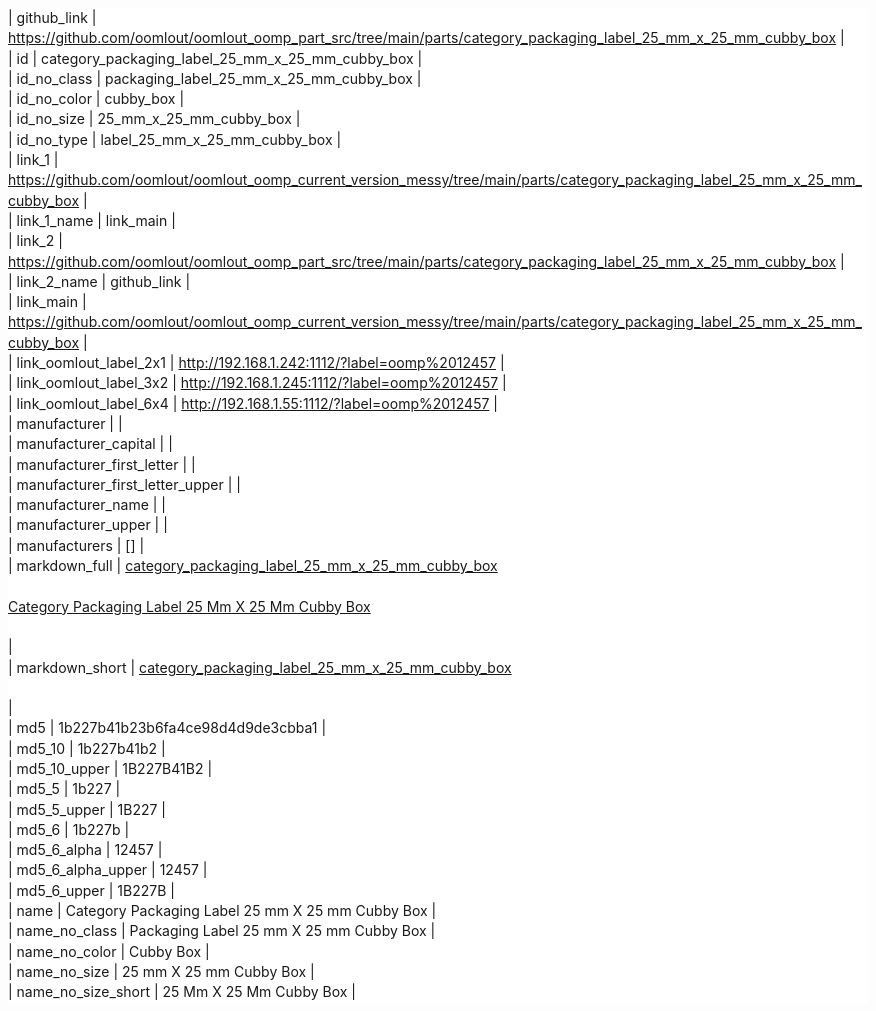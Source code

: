 | github_link | https://github.com/oomlout/oomlout_oomp_part_src/tree/main/parts/category_packaging_label_25_mm_x_25_mm_cubby_box |  
| id | category_packaging_label_25_mm_x_25_mm_cubby_box |  
| id_no_class | packaging_label_25_mm_x_25_mm_cubby_box |  
| id_no_color | cubby_box |  
| id_no_size | 25_mm_x_25_mm_cubby_box |  
| id_no_type | label_25_mm_x_25_mm_cubby_box |  
| link_1 | https://github.com/oomlout/oomlout_oomp_current_version_messy/tree/main/parts/category_packaging_label_25_mm_x_25_mm_cubby_box |  
| link_1_name | link_main |  
| link_2 | https://github.com/oomlout/oomlout_oomp_part_src/tree/main/parts/category_packaging_label_25_mm_x_25_mm_cubby_box |  
| link_2_name | github_link |  
| link_main | https://github.com/oomlout/oomlout_oomp_current_version_messy/tree/main/parts/category_packaging_label_25_mm_x_25_mm_cubby_box |  
| link_oomlout_label_2x1 | http://192.168.1.242:1112/?label=oomp%2012457 |  
| link_oomlout_label_3x2 | http://192.168.1.245:1112/?label=oomp%2012457 |  
| link_oomlout_label_6x4 | http://192.168.1.55:1112/?label=oomp%2012457 |  
| manufacturer |  |  
| manufacturer_capital |  |  
| manufacturer_first_letter |  |  
| manufacturer_first_letter_upper |  |  
| manufacturer_name |  |  
| manufacturer_upper |  |  
| manufacturers | [] |  
| markdown_full | [category_packaging_label_25_mm_x_25_mm_cubby_box](https://github.com/oomlout/oomlout_oomp_current_version_messy/tree/main/parts/category_packaging_label_25_mm_x_25_mm_cubby_box)<br>[](https://github.com/oomlout/oomlout_oomp_current_version_messy/tree/main/parts/category_packaging_label_25_mm_x_25_mm_cubby_box)<br>[Category Packaging Label 25 Mm X 25 Mm Cubby Box](https://github.com/oomlout/oomlout_oomp_current_version_messy/tree/main/parts/category_packaging_label_25_mm_x_25_mm_cubby_box)<br><br> |  
| markdown_short | [category_packaging_label_25_mm_x_25_mm_cubby_box](https://github.com/oomlout/oomlout_oomp_current_version_messy/tree/main/parts/category_packaging_label_25_mm_x_25_mm_cubby_box)<br><br> |  
| md5 | 1b227b41b23b6fa4ce98d4d9de3cbba1 |  
| md5_10 | 1b227b41b2 |  
| md5_10_upper | 1B227B41B2 |  
| md5_5 | 1b227 |  
| md5_5_upper | 1B227 |  
| md5_6 | 1b227b |  
| md5_6_alpha | 12457 |  
| md5_6_alpha_upper | 12457 |  
| md5_6_upper | 1B227B |  
| name | Category Packaging Label 25 mm X 25 mm Cubby Box |  
| name_no_class | Packaging Label 25 mm X 25 mm Cubby Box |  
| name_no_color | Cubby Box |  
| name_no_size | 25 mm X 25 mm Cubby Box |  
| name_no_size_short | 25 Mm X 25 Mm Cubby Box |  
